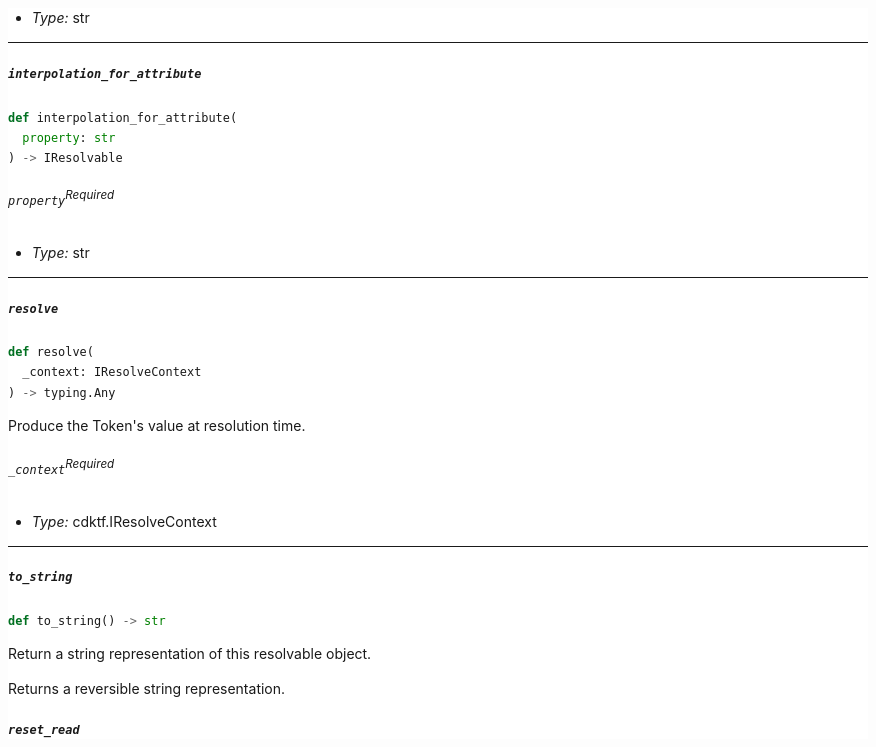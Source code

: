 - *Type:* str

---

##### `interpolation_for_attribute` <a name="interpolation_for_attribute" id="@cdktf/provider-azuread.dataAzureadDirectoryObject.DataAzureadDirectoryObjectTimeoutsOutputReference.interpolationForAttribute"></a>

```python
def interpolation_for_attribute(
  property: str
) -> IResolvable
```

###### `property`<sup>Required</sup> <a name="property" id="@cdktf/provider-azuread.dataAzureadDirectoryObject.DataAzureadDirectoryObjectTimeoutsOutputReference.interpolationForAttribute.parameter.property"></a>

- *Type:* str

---

##### `resolve` <a name="resolve" id="@cdktf/provider-azuread.dataAzureadDirectoryObject.DataAzureadDirectoryObjectTimeoutsOutputReference.resolve"></a>

```python
def resolve(
  _context: IResolveContext
) -> typing.Any
```

Produce the Token's value at resolution time.

###### `_context`<sup>Required</sup> <a name="_context" id="@cdktf/provider-azuread.dataAzureadDirectoryObject.DataAzureadDirectoryObjectTimeoutsOutputReference.resolve.parameter._context"></a>

- *Type:* cdktf.IResolveContext

---

##### `to_string` <a name="to_string" id="@cdktf/provider-azuread.dataAzureadDirectoryObject.DataAzureadDirectoryObjectTimeoutsOutputReference.toString"></a>

```python
def to_string() -> str
```

Return a string representation of this resolvable object.

Returns a reversible string representation.

##### `reset_read` <a name="reset_read" id="@cdktf/provider-azuread.dataAzureadDirectoryObject.DataAzureadDirectoryObjectTimeoutsOutputReference.resetRead"></a>
